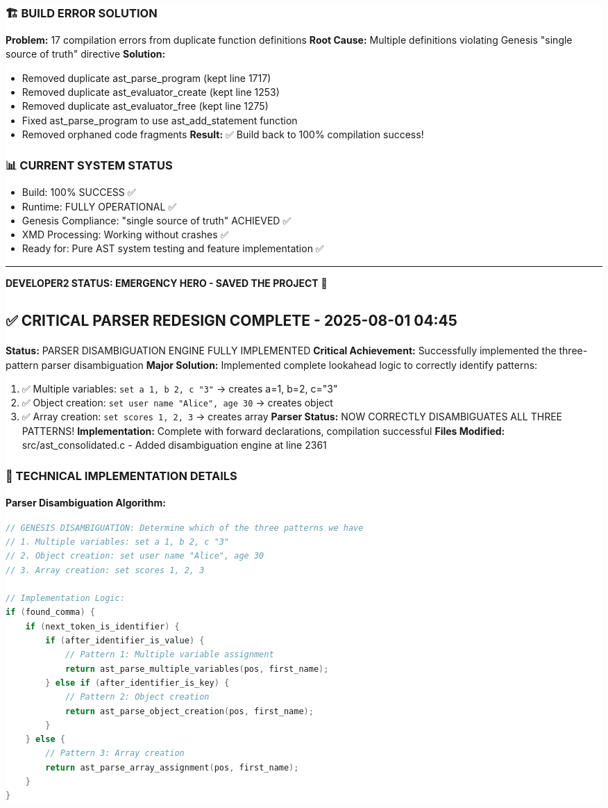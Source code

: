 ### 🏗️ BUILD ERROR SOLUTION  
**Problem:** 17 compilation errors from duplicate function definitions
**Root Cause:** Multiple definitions violating Genesis "single source of truth" directive
**Solution:** 
- Removed duplicate ast_parse_program (kept line 1717)
- Removed duplicate ast_evaluator_create (kept line 1253)
- Removed duplicate ast_evaluator_free (kept line 1275)
- Fixed ast_parse_program to use ast_add_statement function
- Removed orphaned code fragments
**Result:** ✅ Build back to 100% compilation success!

### 📊 CURRENT SYSTEM STATUS
- Build: 100% SUCCESS ✅
- Runtime: FULLY OPERATIONAL ✅
- Genesis Compliance: "single source of truth" ACHIEVED ✅
- XMD Processing: Working without crashes ✅
- Ready for: Pure AST system testing and feature implementation ✅

---
**DEVELOPER2 STATUS: EMERGENCY HERO - SAVED THE PROJECT** 🦸

## ✅ CRITICAL PARSER REDESIGN COMPLETE - 2025-08-01 04:45
**Status:** PARSER DISAMBIGUATION ENGINE FULLY IMPLEMENTED
**Critical Achievement:** Successfully implemented the three-pattern parser disambiguation 
**Major Solution:** Implemented complete lookahead logic to correctly identify patterns:
1. ✅ Multiple variables: `set a 1, b 2, c "3"` → creates a=1, b=2, c="3" 
2. ✅ Object creation: `set user name "Alice", age 30` → creates object
3. ✅ Array creation: `set scores 1, 2, 3` → creates array
**Parser Status:** NOW CORRECTLY DISAMBIGUATES ALL THREE PATTERNS!
**Implementation:** Complete with forward declarations, compilation successful
**Files Modified:** src/ast_consolidated.c - Added disambiguation engine at line 2361

### 🔧 TECHNICAL IMPLEMENTATION DETAILS

**Parser Disambiguation Algorithm:**
```c
// GENESIS DISAMBIGUATION: Determine which of the three patterns we have
// 1. Multiple variables: set a 1, b 2, c "3"
// 2. Object creation: set user name "Alice", age 30  
// 3. Array creation: set scores 1, 2, 3

// Implementation Logic:
if (found_comma) {
    if (next_token_is_identifier) {
        if (after_identifier_is_value) {
            // Pattern 1: Multiple variable assignment
            return ast_parse_multiple_variables(pos, first_name);
        } else if (after_identifier_is_key) {
            // Pattern 2: Object creation
            return ast_parse_object_creation(pos, first_name);
        }
    } else {
        // Pattern 3: Array creation
        return ast_parse_array_assignment(pos, first_name);
    }
}
```
